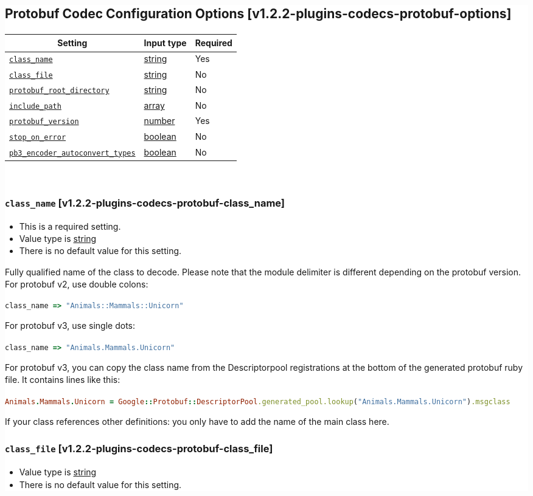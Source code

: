 ## Protobuf Codec Configuration Options [v1.2.2-plugins-codecs-protobuf-options]

| Setting | Input type | Required |
| --- | --- | --- |
| [`class_name`](v1-2-2-plugins-codecs-protobuf.md#v1.2.2-plugins-codecs-protobuf-class_name) | [string](logstash://reference/configuration-file-structure.md#string) | Yes |
| [`class_file`](v1-2-2-plugins-codecs-protobuf.md#v1.2.2-plugins-codecs-protobuf-class_file) | [string](logstash://reference/configuration-file-structure.md#string) | No |
| [`protobuf_root_directory`](v1-2-2-plugins-codecs-protobuf.md#v1.2.2-plugins-codecs-protobuf-protobuf_root_directory) | [string](logstash://reference/configuration-file-structure.md#string) | No |
| [`include_path`](v1-2-2-plugins-codecs-protobuf.md#v1.2.2-plugins-codecs-protobuf-include_path) | [array](logstash://reference/configuration-file-structure.md#array) | No |
| [`protobuf_version`](v1-2-2-plugins-codecs-protobuf.md#v1.2.2-plugins-codecs-protobuf-protobuf_version) | [number](logstash://reference/configuration-file-structure.md#number) | Yes |
| [`stop_on_error`](v1-2-2-plugins-codecs-protobuf.md#v1.2.2-plugins-codecs-protobuf-stop_on_error) | [boolean](logstash://reference/configuration-file-structure.md#boolean) | No |
| [`pb3_encoder_autoconvert_types`](v1-2-2-plugins-codecs-protobuf.md#v1.2.2-plugins-codecs-protobuf-pb3_encoder_autoconvert_types) | [boolean](logstash://reference/configuration-file-structure.md#boolean) | No |

 

### `class_name` [v1.2.2-plugins-codecs-protobuf-class_name]

* This is a required setting.
* Value type is [string](logstash://reference/configuration-file-structure.md#string)
* There is no default value for this setting.

Fully qualified name of the class to decode. Please note that the module delimiter is different depending on the protobuf version. For protobuf v2, use double colons:

```ruby
class_name => "Animals::Mammals::Unicorn"
```

For protobuf v3, use single dots:

```ruby
class_name => "Animals.Mammals.Unicorn"
```

For protobuf v3, you can copy the class name from the Descriptorpool registrations at the bottom of the generated protobuf ruby file. It contains lines like this:

```ruby
Animals.Mammals.Unicorn = Google::Protobuf::DescriptorPool.generated_pool.lookup("Animals.Mammals.Unicorn").msgclass
```

If your class references other definitions: you only have to add the name of the main class here.


### `class_file` [v1.2.2-plugins-codecs-protobuf-class_file]

* Value type is [string](logstash://reference/configuration-file-structure.md#string)
* There is no default value for this setting.
